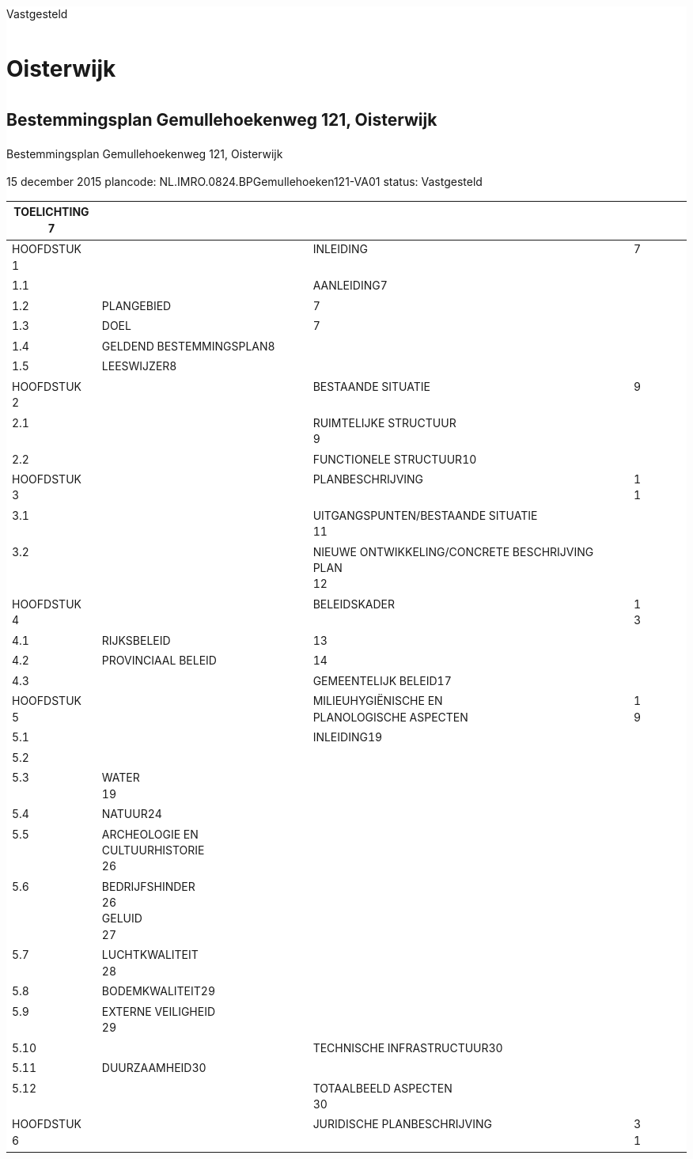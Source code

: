 Vastgesteld

# **Oisterwijk**

## **Bestemmingsplan Gemullehoekenweg 121, Oisterwijk**

Bestemmingsplan Gemullehoekenweg 121, Oisterwijk

15 december 2015 plancode: NL.IMRO.0824.BPGemullehoeken121-VA01 status: Vastgesteld

| TOELICHTING<br>7  |                                      |                                                      |    |  |  |  |
|-------------------|--------------------------------------|------------------------------------------------------|----|--|--|--|
| HOOFDSTUK	1       |                                      | INLEIDING<br>                                        | 7  |  |  |  |
| 1.1               |                                      | AANLEIDING7                                          |    |  |  |  |
| 1.2               | PLANGEBIED                           | 7                                                    |    |  |  |  |
| 1.3               | DOEL                                 | 7                                                    |    |  |  |  |
| 1.4               | GELDEND	BESTEMMINGSPLAN8             |                                                      |    |  |  |  |
| 1.5               | LEESWIJZER8                          |                                                      |    |  |  |  |
| HOOFDSTUK	2       |                                      | BESTAANDE	SITUATIE<br>                               | 9  |  |  |  |
| 2.1               |                                      | RUIMTELIJKE	STRUCTUUR<br>9                           |    |  |  |  |
| 2.2               |                                      | FUNCTIONELE	STRUCTUUR10                              |    |  |  |  |
| HOOFDSTUK	3       |                                      | PLANBESCHRIJVING                                     | 11 |  |  |  |
| 3.1               |                                      | UITGANGSPUNTEN/BESTAANDE	SITUATIE<br>11              |    |  |  |  |
| 3.2               |                                      | NIEUWE	ONTWIKKELING/CONCRETE	BESCHRIJVING	PLAN<br>12 |    |  |  |  |
| HOOFDSTUK	4       |                                      | BELEIDSKADER<br>                                     | 13 |  |  |  |
| 4.1               | RIJKSBELEID                          | 13                                                   |    |  |  |  |
| 4.2               | PROVINCIAAL	BELEID                   | 14                                                   |    |  |  |  |
| 4.3               |                                      | GEMEENTELIJK	BELEID17                                |    |  |  |  |
| HOOFDSTUK	5       |                                      | MILIEUHYGIËNISCHE	EN<br>PLANOLOGISCHE	ASPECTEN<br>   | 19 |  |  |  |
| 5.1               |                                      | INLEIDING19                                          |    |  |  |  |
| 5.2               |                                      |                                                      |    |  |  |  |
| 5.3               | WATER<br>19                          |                                                      |    |  |  |  |
| 5.4               | NATUUR24                             |                                                      |    |  |  |  |
| 5.5               | ARCHEOLOGIE	EN	CULTUURHISTORIE<br>26 |                                                      |    |  |  |  |
| 5.6               | BEDRIJFSHINDER<br>26<br>GELUID<br>27 |                                                      |    |  |  |  |
| 5.7               | LUCHTKWALITEIT<br>28                 |                                                      |    |  |  |  |
| 5.8               | BODEMKWALITEIT29                     |                                                      |    |  |  |  |
| 5.9               | EXTERNE	VEILIGHEID<br>29             |                                                      |    |  |  |  |
| 5.10              |                                      | TECHNISCHE	INFRASTRUCTUUR30                          |    |  |  |  |
| 5.11              | DUURZAAMHEID30                       |                                                      |    |  |  |  |
| 5.12              |                                      | TOTAALBEELD	ASPECTEN<br>30                           |    |  |  |  |
| HOOFDSTUK	6       |                                      | JURIDISCHE	PLANBESCHRIJVING                          | 31 |  |  |  |
